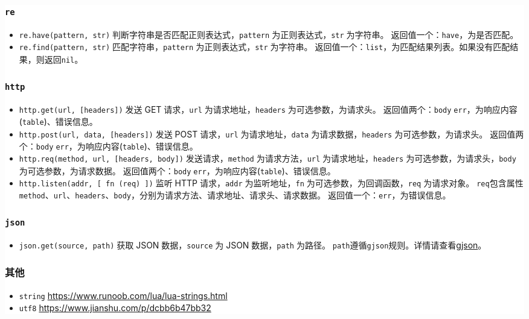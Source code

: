 ### `re`
- `re.have(pattern, str)`
判断字符串是否匹配正则表达式，`pattern` 为正则表达式，`str` 为字符串。
返回值一个：`have`，为是否匹配。
- `re.find(pattern, str)`
匹配字符串，`pattern` 为正则表达式，`str` 为字符串。
返回值一个：`list`，为匹配结果列表。如果没有匹配结果，则返回`nil`。

### `http`
- `http.get(url, [headers])`
发送 GET 请求，`url` 为请求地址，`headers` 为可选参数，为请求头。
返回值两个：`body` `err`，为响应内容(`table`)、错误信息。
- `http.post(url, data, [headers])`
发送 POST 请求，`url` 为请求地址，`data` 为请求数据，`headers` 为可选参数，为请求头。
返回值两个：`body` `err`，为响应内容(`table`)、错误信息。
- `http.req(method, url, [headers, body])`
发送请求，`method` 为请求方法，`url` 为请求地址，`headers` 为可选参数，为请求头，`body` 为可选参数，为请求数据。
返回值两个：`body` `err`，为响应内容(`table`)、错误信息。
- `http.listen(addr, [ fn (req) ])`
监听 HTTP 请求，`addr` 为监听地址，`fn` 为可选参数，为回调函数，`req` 为请求对象。
`req`包含属性`method`、`url`、`headers`、`body`，分别为请求方法、请求地址、请求头、请求数据。
返回值一个：`err`，为错误信息。
### `json`
- `json.get(source, path)`
获取 JSON 数据，`source` 为 JSON 数据，`path` 为路径。
`path`遵循`gjson`规则。详情请查看[gjson](https://github.com/tidwall/gjson)。

### 其他
- `string` https://www.runoob.com/lua/lua-strings.html
- `utf8` https://www.jianshu.com/p/dcbb6b47bb32